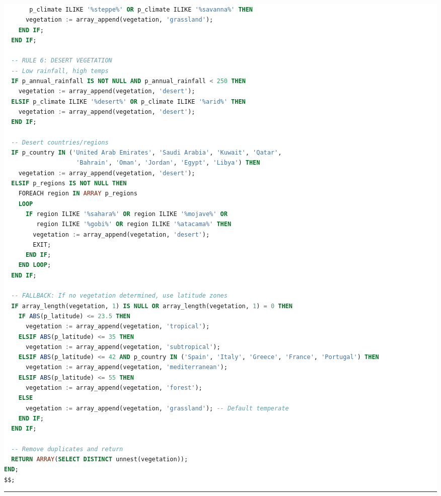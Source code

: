 ```sql
       p_climate ILIKE '%steppe%' OR p_climate ILIKE '%savanna%' THEN
      vegetation := array_append(vegetation, 'grassland');
    END IF;
  END IF;

  -- RULE 6: DESERT VEGETATION
  -- Low rainfall, high temps
  IF p_annual_rainfall IS NOT NULL AND p_annual_rainfall < 250 THEN
    vegetation := array_append(vegetation, 'desert');
  ELSIF p_climate ILIKE '%desert%' OR p_climate ILIKE '%arid%' THEN
    vegetation := array_append(vegetation, 'desert');
  END IF;
  
  -- Desert countries/regions
  IF p_country IN ('United Arab Emirates', 'Saudi Arabia', 'Kuwait', 'Qatar',
                    'Bahrain', 'Oman', 'Jordan', 'Egypt', 'Libya') THEN
    vegetation := array_append(vegetation, 'desert');
  ELSIF p_regions IS NOT NULL THEN
    FOREACH region IN ARRAY p_regions
    LOOP
      IF region ILIKE '%sahara%' OR region ILIKE '%mojave%' OR 
         region ILIKE '%gobi%' OR region ILIKE '%atacama%' THEN
        vegetation := array_append(vegetation, 'desert');
        EXIT;
      END IF;
    END LOOP;
  END IF;

  -- FALLBACK: If no vegetation determined, use latitude zones
  IF array_length(vegetation, 1) IS NULL OR array_length(vegetation, 1) = 0 THEN
    IF ABS(p_latitude) <= 23.5 THEN
      vegetation := array_append(vegetation, 'tropical');
    ELSIF ABS(p_latitude) <= 35 THEN
      vegetation := array_append(vegetation, 'subtropical');
    ELSIF ABS(p_latitude) <= 42 AND p_country IN ('Spain', 'Italy', 'Greece', 'France', 'Portugal') THEN
      vegetation := array_append(vegetation, 'mediterranean');
    ELSIF ABS(p_latitude) <= 55 THEN
      vegetation := array_append(vegetation, 'forest');
    ELSE
      vegetation := array_append(vegetation, 'grassland'); -- Default temperate
    END IF;
  END IF;

  -- Remove duplicates and return
  RETURN ARRAY(SELECT DISTINCT unnest(vegetation));
END;
$$;
```

---
